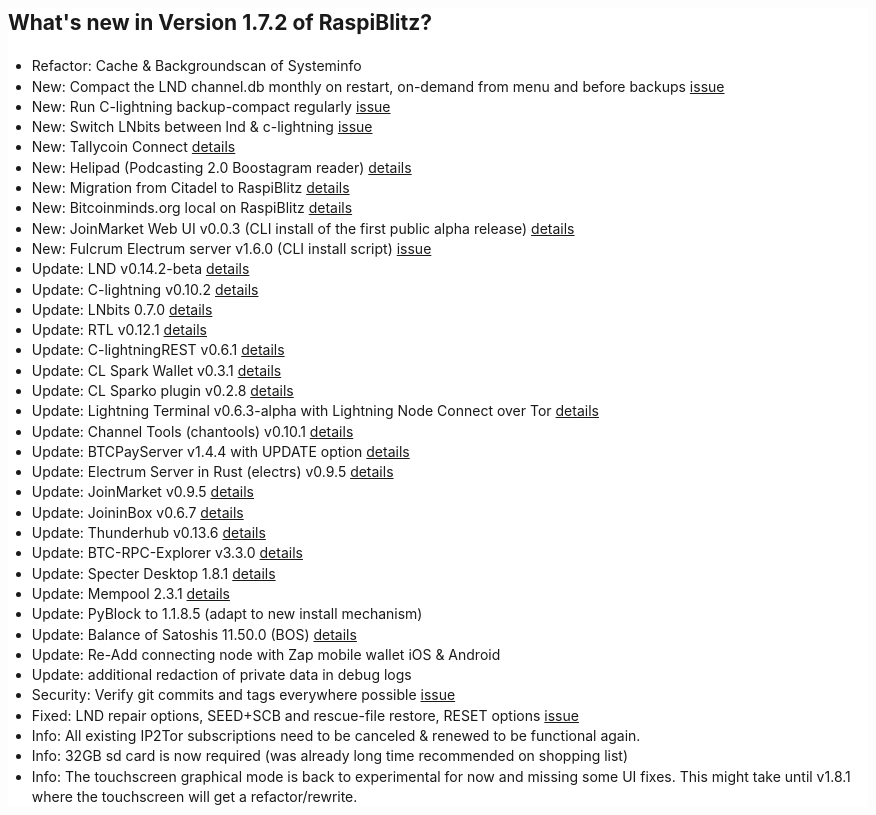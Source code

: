 ## What's new in Version 1.7.2 of RaspiBlitz?

- Refactor: Cache & Backgroundscan of Systeminfo
- New: Compact the LND channel.db monthly on restart, on-demand from menu and before backups [issue](https://github.com/rootzoll/raspiblitz/issues/2752)
- New: Run C-lightning backup-compact regularly [issue](https://github.com/rootzoll/raspiblitz/issues/2869)
- New: Switch LNbits between lnd & c-lightning [issue](https://github.com/rootzoll/raspiblitz/issues/2556)
- New: Tallycoin Connect [details](https://github.com/djbooth007/tallycoin_connect#readme)
- New: Helipad (Podcasting 2.0 Boostagram reader) [details](https://github.com/Podcastindex-org/helipad)
- New: Migration from Citadel to RaspiBlitz [details](https://github.com/rootzoll/raspiblitz/issues/2642)
- New: Bitcoinminds.org local on RaspiBlitz [details](https://github.com/raulcano/bitcoinminds)
- New: JoinMarket Web UI v0.0.3 (CLI install of the first public alpha release) [details](https://github.com/joinmarket-webui/joinmarket-webui/releases/tag/v0.0.3)
- New: Fulcrum Electrum server v1.6.0 (CLI install script) [issue](https://github.com/rootzoll/raspiblitz/issues/2924)
- Update: LND v0.14.2-beta [details](https://github.com/lightningnetwork/lnd/releases/tag/v0.14.2-beta)
- Update: C-lightning v0.10.2 [details](https://github.com/ElementsProject/lightning/releases/tag/v0.10.2)
- Update: LNbits 0.7.0 [details](https://github.com/lnbits/lnbits-legend/releases/tag/0.7.0)
- Update: RTL v0.12.1 [details](https://github.com/Ride-The-Lightning/RTL/releases/tag/v0.12.1)
- Update: C-lightningREST v0.6.1 [details](https://github.com/Ride-The-Lightning/c-lightning-REST/releases/tag/v0.6.1)
- Update: CL Spark Wallet v0.3.1 [details](https://github.com/shesek/spark-wallet/releases/tag/v0.3.1)
- Update: CL Sparko plugin v0.2.8 [details](https://github.com/fiatjaf/sparko/releases/tag/v2.8)
- Update: Lightning Terminal v0.6.3-alpha with Lightning Node Connect over Tor [details](https://github.com/lightninglabs/lightning-terminal/releases/tag/v0.6.3-alpha)
- Update: Channel Tools (chantools) v0.10.1 [details](https://github.com/guggero/chantools/releases/tag/v0.10.1)
- Update: BTCPayServer v1.4.4 with UPDATE option [details](https://github.com/btcpayserver/btcpayserver/releases/tag/v1.4.4)
- Update: Electrum Server in Rust (electrs) v0.9.5 [details](https://github.com/romanz/electrs/blob/master/RELEASE-NOTES.md#095-feb-4-2022)
- Update: JoinMarket v0.9.5 [details](https://github.com/JoinMarket-Org/joinmarket-clientserver/releases/tag/v0.9.5)
- Update: JoininBox v0.6.7 [details](https://github.com/openoms/joininbox/releases/tag/v0.6.7)
- Update: Thunderhub v0.13.6 [details](https://github.com/apotdevin/thunderhub/releases/tag/v0.13.6)
- Update: BTC-RPC-Explorer v3.3.0 [details](https://github.com/janoside/btc-rpc-explorer/blob/master/CHANGELOG.md#v330)
- Update: Specter Desktop 1.8.1 [details](https://github.com/cryptoadvance/specter-desktop/releases/tag/v1.8.1)
- Update: Mempool 2.3.1 [details](https://github.com/mempool/mempool/releases/tag/v2.3.1)
- Update: PyBlock to 1.1.8.5 (adapt to new install mechanism)
- Update: Balance of Satoshis 11.50.0 (BOS) [details](https://github.com/alexbosworth/balanceofsatoshis/blob/master/CHANGELOG.md#11500)
- Update: Re-Add connecting node with Zap mobile wallet iOS & Android
- Update: additional redaction of private data in debug logs
- Security: Verify git commits and tags everywhere possible [issue](https://github.com/rootzoll/raspiblitz/issues/2686)
- Fixed: LND repair options, SEED+SCB and rescue-file restore, RESET options [issue](https://github.com/rootzoll/raspiblitz/issues/2832)
- Info: All existing IP2Tor subscriptions need to be canceled & renewed to be functional again.
- Info: 32GB sd card is now required (was already long time recommended on shopping list)
- Info: The touchscreen graphical mode is back to experimental for now and missing some UI fixes. This might take until v1.8.1 where the touchscreen will get a refactor/rewrite.
